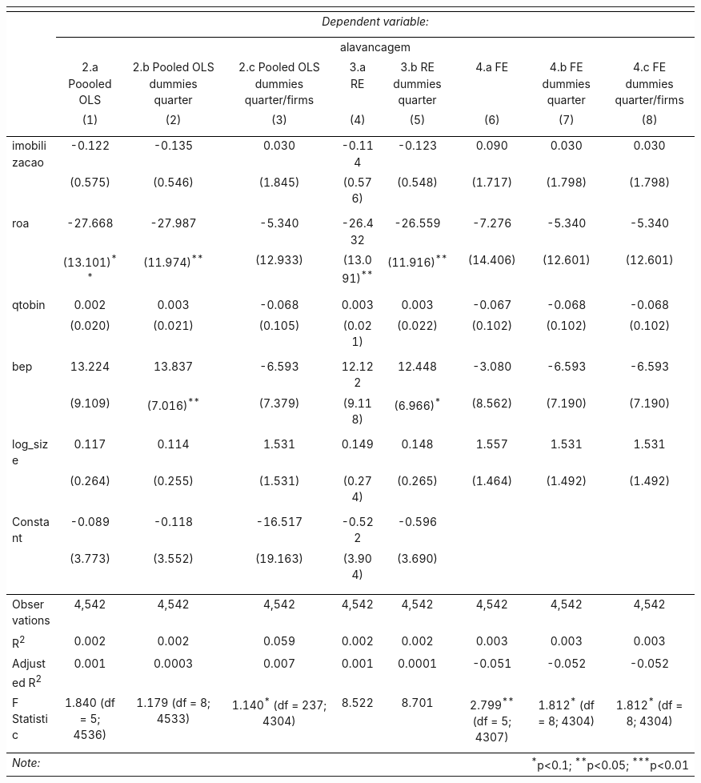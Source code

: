 
<table style="text-align:center"><tr><td colspan="9" style="border-bottom: 1px solid black"></td></tr><tr><td style="text-align:left"></td><td colspan="8"><em>Dependent variable:</em></td></tr>
<tr><td></td><td colspan="8" style="border-bottom: 1px solid black"></td></tr>
<tr><td style="text-align:left"></td><td colspan="8">alavancagem</td></tr>
<tr><td style="text-align:left"></td><td>2.a Poooled OLS</td><td>2.b Pooled OLS dummies quarter</td><td>2.c Pooled OLS dummies quarter/firms</td><td>3.a RE</td><td>3.b RE dummies quarter</td><td>4.a FE</td><td>4.b FE dummies quarter</td><td>4.c FE dummies quarter/firms</td></tr>
<tr><td style="text-align:left"></td><td>(1)</td><td>(2)</td><td>(3)</td><td>(4)</td><td>(5)</td><td>(6)</td><td>(7)</td><td>(8)</td></tr>
<tr><td colspan="9" style="border-bottom: 1px solid black"></td></tr><tr><td style="text-align:left">imobilizacao</td><td>-0.122</td><td>-0.135</td><td>0.030</td><td>-0.114</td><td>-0.123</td><td>0.090</td><td>0.030</td><td>0.030</td></tr>
<tr><td style="text-align:left"></td><td>(0.575)</td><td>(0.546)</td><td>(1.845)</td><td>(0.576)</td><td>(0.548)</td><td>(1.717)</td><td>(1.798)</td><td>(1.798)</td></tr>
<tr><td style="text-align:left"></td><td></td><td></td><td></td><td></td><td></td><td></td><td></td><td></td></tr>
<tr><td style="text-align:left">roa</td><td>-27.668</td><td>-27.987</td><td>-5.340</td><td>-26.432</td><td>-26.559</td><td>-7.276</td><td>-5.340</td><td>-5.340</td></tr>
<tr><td style="text-align:left"></td><td>(13.101)<sup>**</sup></td><td>(11.974)<sup>**</sup></td><td>(12.933)</td><td>(13.091)<sup>**</sup></td><td>(11.916)<sup>**</sup></td><td>(14.406)</td><td>(12.601)</td><td>(12.601)</td></tr>
<tr><td style="text-align:left"></td><td></td><td></td><td></td><td></td><td></td><td></td><td></td><td></td></tr>
<tr><td style="text-align:left">qtobin</td><td>0.002</td><td>0.003</td><td>-0.068</td><td>0.003</td><td>0.003</td><td>-0.067</td><td>-0.068</td><td>-0.068</td></tr>
<tr><td style="text-align:left"></td><td>(0.020)</td><td>(0.021)</td><td>(0.105)</td><td>(0.021)</td><td>(0.022)</td><td>(0.102)</td><td>(0.102)</td><td>(0.102)</td></tr>
<tr><td style="text-align:left"></td><td></td><td></td><td></td><td></td><td></td><td></td><td></td><td></td></tr>
<tr><td style="text-align:left">bep</td><td>13.224</td><td>13.837</td><td>-6.593</td><td>12.122</td><td>12.448</td><td>-3.080</td><td>-6.593</td><td>-6.593</td></tr>
<tr><td style="text-align:left"></td><td>(9.109)</td><td>(7.016)<sup>**</sup></td><td>(7.379)</td><td>(9.118)</td><td>(6.966)<sup>*</sup></td><td>(8.562)</td><td>(7.190)</td><td>(7.190)</td></tr>
<tr><td style="text-align:left"></td><td></td><td></td><td></td><td></td><td></td><td></td><td></td><td></td></tr>
<tr><td style="text-align:left">log_size</td><td>0.117</td><td>0.114</td><td>1.531</td><td>0.149</td><td>0.148</td><td>1.557</td><td>1.531</td><td>1.531</td></tr>
<tr><td style="text-align:left"></td><td>(0.264)</td><td>(0.255)</td><td>(1.531)</td><td>(0.274)</td><td>(0.265)</td><td>(1.464)</td><td>(1.492)</td><td>(1.492)</td></tr>
<tr><td style="text-align:left"></td><td></td><td></td><td></td><td></td><td></td><td></td><td></td><td></td></tr>
<tr><td style="text-align:left">Constant</td><td>-0.089</td><td>-0.118</td><td>-16.517</td><td>-0.522</td><td>-0.596</td><td></td><td></td><td></td></tr>
<tr><td style="text-align:left"></td><td>(3.773)</td><td>(3.552)</td><td>(19.163)</td><td>(3.904)</td><td>(3.690)</td><td></td><td></td><td></td></tr>
<tr><td style="text-align:left"></td><td></td><td></td><td></td><td></td><td></td><td></td><td></td><td></td></tr>
<tr><td colspan="9" style="border-bottom: 1px solid black"></td></tr><tr><td style="text-align:left">Observations</td><td>4,542</td><td>4,542</td><td>4,542</td><td>4,542</td><td>4,542</td><td>4,542</td><td>4,542</td><td>4,542</td></tr>
<tr><td style="text-align:left">R<sup>2</sup></td><td>0.002</td><td>0.002</td><td>0.059</td><td>0.002</td><td>0.002</td><td>0.003</td><td>0.003</td><td>0.003</td></tr>
<tr><td style="text-align:left">Adjusted R<sup>2</sup></td><td>0.001</td><td>0.0003</td><td>0.007</td><td>0.001</td><td>0.0001</td><td>-0.051</td><td>-0.052</td><td>-0.052</td></tr>
<tr><td style="text-align:left">F Statistic</td><td>1.840 (df = 5; 4536)</td><td>1.179 (df = 8; 4533)</td><td>1.140<sup>*</sup> (df = 237; 4304)</td><td>8.522</td><td>8.701</td><td>2.799<sup>**</sup> (df = 5; 4307)</td><td>1.812<sup>*</sup> (df = 8; 4304)</td><td>1.812<sup>*</sup> (df = 8; 4304)</td></tr>
<tr><td colspan="9" style="border-bottom: 1px solid black"></td></tr><tr><td style="text-align:left"><em>Note:</em></td><td colspan="8" style="text-align:right"><sup>*</sup>p<0.1; <sup>**</sup>p<0.05; <sup>***</sup>p<0.01</td></tr>
</table>
